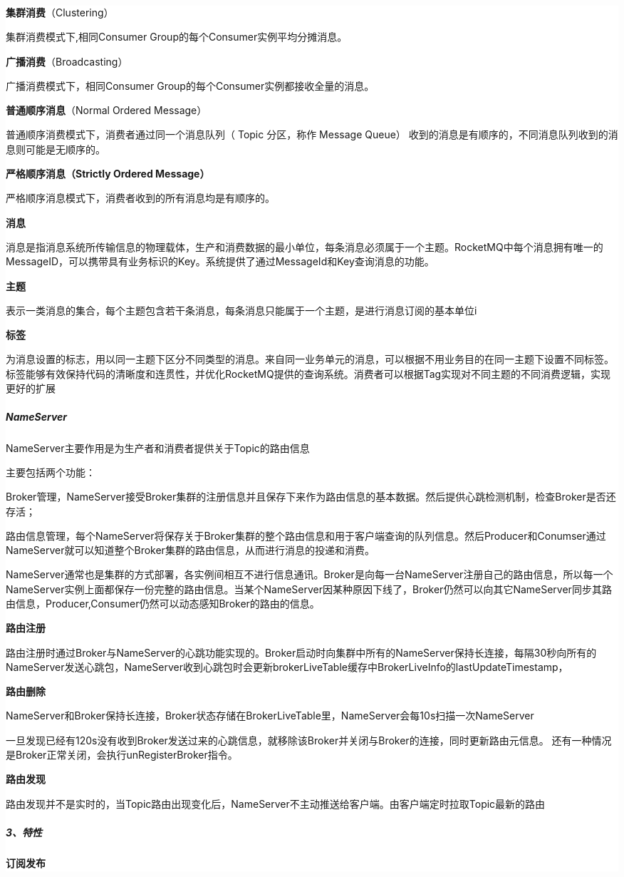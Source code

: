 **集群消费**（Clustering）

集群消费模式下,相同Consumer Group的每个Consumer实例平均分摊消息。

**广播消费**（Broadcasting）

广播消费模式下，相同Consumer Group的每个Consumer实例都接收全量的消息。

**普通顺序消息**（Normal Ordered Message）

普通顺序消费模式下，消费者通过同一个消息队列（ Topic 分区，称作 Message Queue） 收到的消息是有顺序的，不同消息队列收到的消息则可能是无顺序的。

**严格顺序消息（Strictly Ordered Message）**

严格顺序消息模式下，消费者收到的所有消息均是有顺序的。

**消息**

消息是指消息系统所传输信息的物理载体，生产和消费数据的最小单位，每条消息必须属于一个主题。RocketMQ中每个消息拥有唯一的MessageID，可以携带具有业务标识的Key。系统提供了通过MessageId和Key查询消息的功能。

**主题**

表示一类消息的集合，每个主题包含若干条消息，每条消息只能属于一个主题，是进行消息订阅的基本单位i

**标签**

为消息设置的标志，用以同一主题下区分不同类型的消息。来自同一业务单元的消息，可以根据不用业务目的在同一主题下设置不同标签。标签能够有效保持代码的清晰度和连贯性，并优化RocketMQ提供的查询系统。消费者可以根据Tag实现对不同主题的不同消费逻辑，实现更好的扩展

##### NameServer

NameServer主要作用是为生产者和消费者提供关于Topic的路由信息

主要包括两个功能：

Broker管理，NameServer接受Broker集群的注册信息并且保存下来作为路由信息的基本数据。然后提供心跳检测机制，检查Broker是否还存活；

路由信息管理，每个NameServer将保存关于Broker集群的整个路由信息和用于客户端查询的队列信息。然后Producer和Conumser通过NameServer就可以知道整个Broker集群的路由信息，从而进行消息的投递和消费。

NameServer通常也是集群的方式部署，各实例间相互不进行信息通讯。Broker是向每一台NameServer注册自己的路由信息，所以每一个NameServer实例上面都保存一份完整的路由信息。当某个NameServer因某种原因下线了，Broker仍然可以向其它NameServer同步其路由信息，Producer,Consumer仍然可以动态感知Broker的路由的信息。

**路由注册**

路由注册时通过Broker与NameServer的心跳功能实现的。Broker启动时向集群中所有的NameServer保持长连接，每隔30秒向所有的NameServer发送心跳包，NameServer收到心跳包时会更新brokerLiveTable缓存中BrokerLiveInfo的lastUpdateTimestamp，

**路由删除**

NameServer和Broker保持长连接，Broker状态存储在BrokerLiveTable里，NameServer会每10s扫描一次NameServer

一旦发现已经有120s没有收到Broker发送过来的心跳信息，就移除该Broker并关闭与Broker的连接，同时更新路由元信息。 还有一种情况是Broker正常关闭，会执行unRegisterBroker指令。

**路由发现**

路由发现并不是实时的，当Topic路由出现变化后，NameServer不主动推送给客户端。由客户端定时拉取Topic最新的路由

##### 3、特性

**订阅发布**
